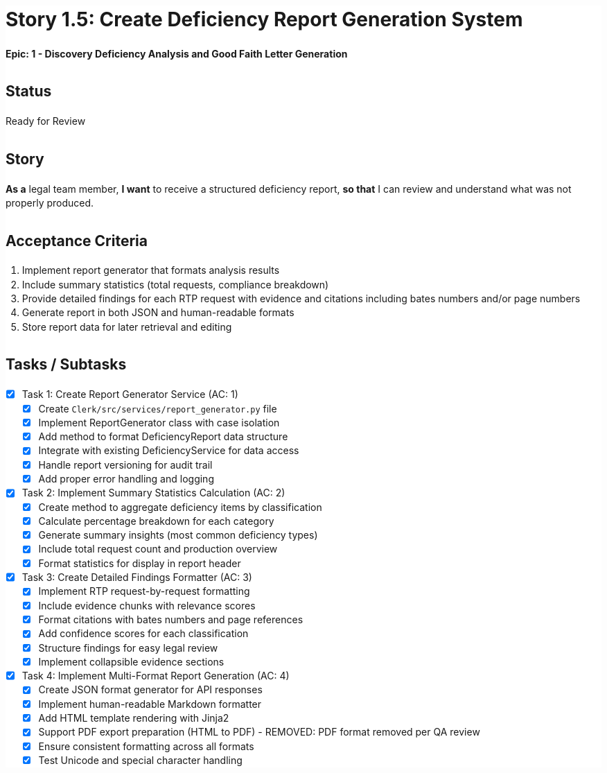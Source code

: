 # Story 1.5: Create Deficiency Report Generation System

**Epic: 1 - Discovery Deficiency Analysis and Good Faith Letter Generation**

## Status
Ready for Review

## Story
**As a** legal team member,
**I want** to receive a structured deficiency report,
**so that** I can review and understand what was not properly produced.

## Acceptance Criteria
1. Implement report generator that formats analysis results
2. Include summary statistics (total requests, compliance breakdown)
3. Provide detailed findings for each RTP request with evidence and citations including bates numbers and/or page numbers
4. Generate report in both JSON and human-readable formats
5. Store report data for later retrieval and editing

## Tasks / Subtasks
- [x] Task 1: Create Report Generator Service (AC: 1)
  - [x] Create `Clerk/src/services/report_generator.py` file
  - [x] Implement ReportGenerator class with case isolation
  - [x] Add method to format DeficiencyReport data structure
  - [x] Integrate with existing DeficiencyService for data access
  - [x] Handle report versioning for audit trail
  - [x] Add proper error handling and logging

- [x] Task 2: Implement Summary Statistics Calculation (AC: 2)
  - [x] Create method to aggregate deficiency items by classification
  - [x] Calculate percentage breakdown for each category
  - [x] Generate summary insights (most common deficiency types)
  - [x] Include total request count and production overview
  - [x] Format statistics for display in report header

- [x] Task 3: Create Detailed Findings Formatter (AC: 3)
  - [x] Implement RTP request-by-request formatting
  - [x] Include evidence chunks with relevance scores
  - [x] Format citations with bates numbers and page references
  - [x] Add confidence scores for each classification
  - [x] Structure findings for easy legal review
  - [x] Implement collapsible evidence sections

- [x] Task 4: Implement Multi-Format Report Generation (AC: 4)
  - [x] Create JSON format generator for API responses
  - [x] Implement human-readable Markdown formatter
  - [x] Add HTML template rendering with Jinja2
  - [x] Support PDF export preparation (HTML to PDF) - REMOVED: PDF format removed per QA review
  - [x] Ensure consistent formatting across all formats
  - [x] Test Unicode and special character handling
